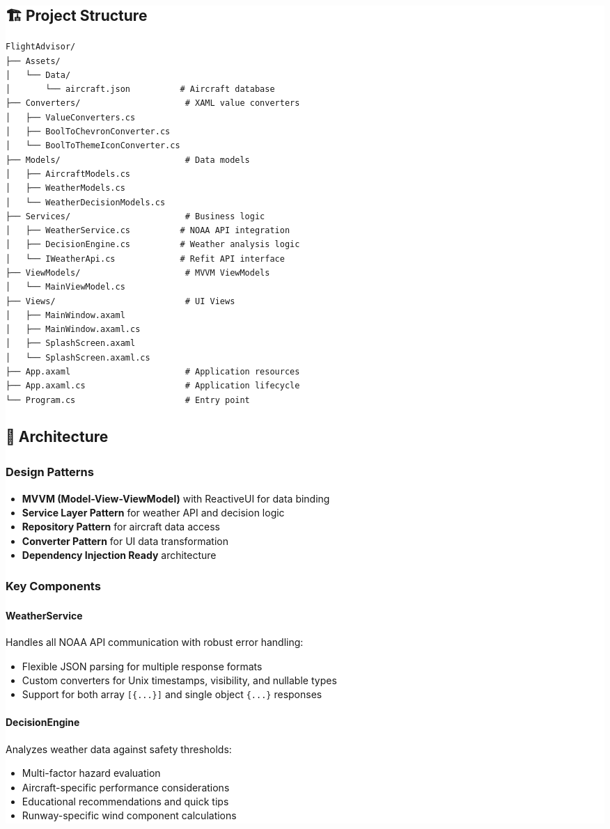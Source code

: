 ## 🏗️ Project Structure

```
FlightAdvisor/
├── Assets/
│   └── Data/
│       └── aircraft.json          # Aircraft database
├── Converters/                     # XAML value converters
│   ├── ValueConverters.cs
│   ├── BoolToChevronConverter.cs
│   └── BoolToThemeIconConverter.cs
├── Models/                         # Data models
│   ├── AircraftModels.cs
│   ├── WeatherModels.cs
│   └── WeatherDecisionModels.cs
├── Services/                       # Business logic
│   ├── WeatherService.cs          # NOAA API integration
│   ├── DecisionEngine.cs          # Weather analysis logic
│   └── IWeatherApi.cs             # Refit API interface
├── ViewModels/                     # MVVM ViewModels
│   └── MainViewModel.cs
├── Views/                          # UI Views
│   ├── MainWindow.axaml
│   ├── MainWindow.axaml.cs
│   ├── SplashScreen.axaml
│   └── SplashScreen.axaml.cs
├── App.axaml                       # Application resources
├── App.axaml.cs                    # Application lifecycle
└── Program.cs                      # Entry point
```

## 🎨 Architecture

### Design Patterns
- **MVVM (Model-View-ViewModel)** with ReactiveUI for data binding
- **Service Layer Pattern** for weather API and decision logic
- **Repository Pattern** for aircraft data access
- **Converter Pattern** for UI data transformation
- **Dependency Injection Ready** architecture

### Key Components

#### WeatherService
Handles all NOAA API communication with robust error handling:
- Flexible JSON parsing for multiple response formats
- Custom converters for Unix timestamps, visibility, and nullable types
- Support for both array `[{...}]` and single object `{...}` responses

#### DecisionEngine
Analyzes weather data against safety thresholds:
- Multi-factor hazard evaluation
- Aircraft-specific performance considerations
- Educational recommendations and quick tips
- Runway-specific wind component calculations
